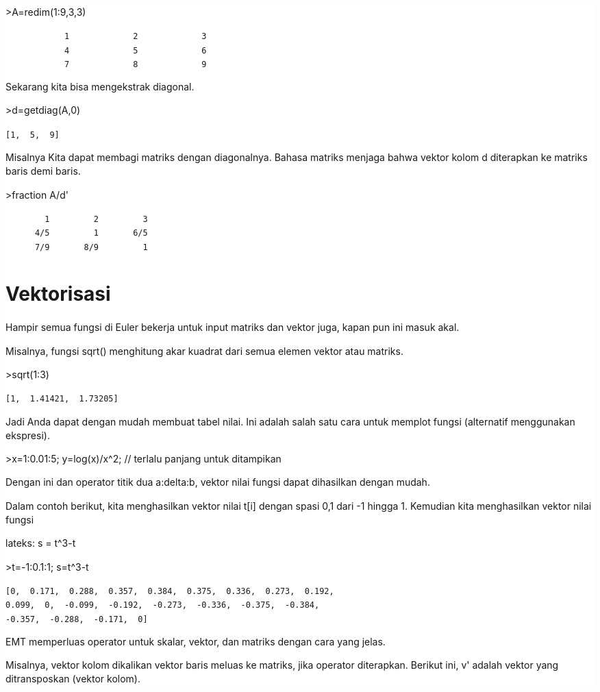 \>A=redim(1:9,3,3)

                1             2             3 
                4             5             6 
                7             8             9 

Sekarang kita bisa mengekstrak diagonal.

\>d=getdiag(A,0)

    [1,  5,  9]

Misalnya Kita dapat membagi matriks dengan diagonalnya. Bahasa matriks
menjaga bahwa vektor kolom d diterapkan ke matriks baris demi baris.

\>fraction A/d'

            1         2         3 
          4/5         1       6/5 
          7/9       8/9         1 

# Vektorisasi

Hampir semua fungsi di Euler bekerja untuk input matriks dan vektor
juga, kapan pun ini masuk akal.

Misalnya, fungsi sqrt() menghitung akar kuadrat dari semua elemen
vektor atau matriks.

\>sqrt(1:3)

    [1,  1.41421,  1.73205]

Jadi Anda dapat dengan mudah membuat tabel nilai. Ini adalah salah
satu cara untuk memplot fungsi (alternatif menggunakan ekspresi).

\>x=1:0.01:5; y=log(x)/x^2; // terlalu panjang untuk ditampikan

Dengan ini dan operator titik dua a:delta:b, vektor nilai fungsi dapat
dihasilkan dengan mudah.

Dalam contoh berikut, kita menghasilkan vektor nilai t[i] dengan spasi
0,1 dari -1 hingga 1. Kemudian kita menghasilkan vektor nilai fungsi

lateks: s = t^3-t

\>t=-1:0.1:1; s=t^3-t

    [0,  0.171,  0.288,  0.357,  0.384,  0.375,  0.336,  0.273,  0.192,
    0.099,  0,  -0.099,  -0.192,  -0.273,  -0.336,  -0.375,  -0.384,
    -0.357,  -0.288,  -0.171,  0]

EMT memperluas operator untuk skalar, vektor, dan matriks dengan cara
yang jelas.

Misalnya, vektor kolom dikalikan vektor baris meluas ke matriks, jika
operator diterapkan. Berikut ini, v' adalah vektor yang ditransposkan
(vektor kolom).
